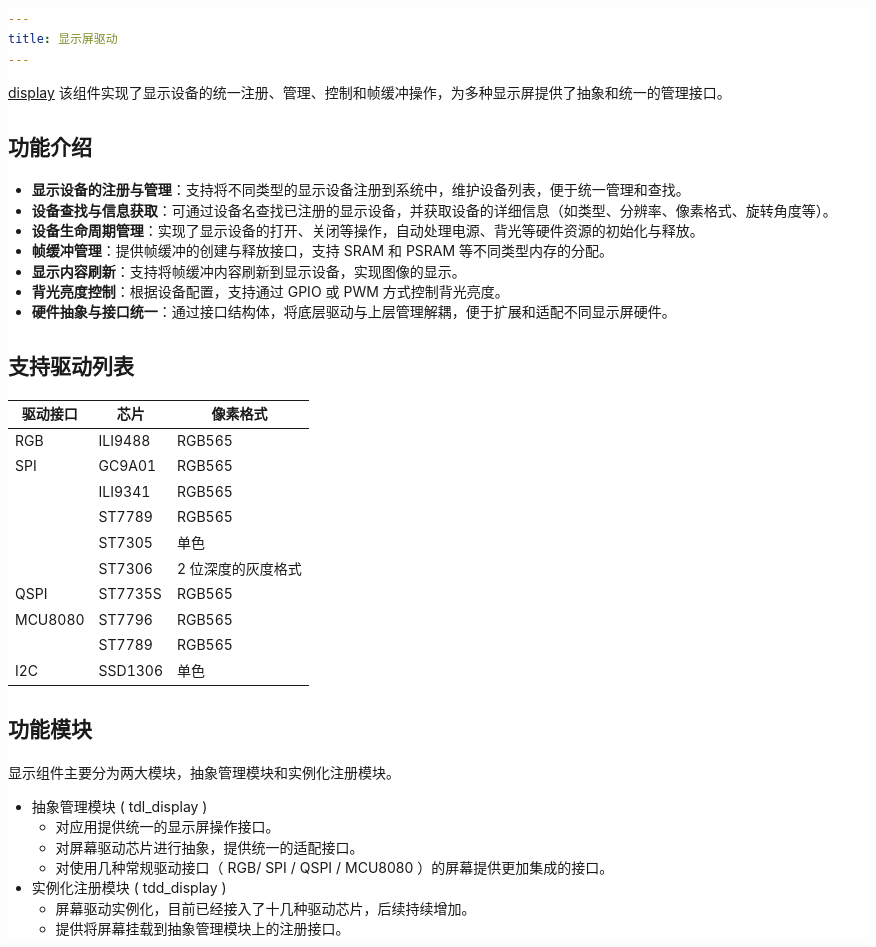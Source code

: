 ```yaml
---
title: 显示屏驱动
---
```


[display](https://github.com/tuya/TuyaOpen/tree/master/src/peripherals/display) 该组件实现了显示设备的统一注册、管理、控制和帧缓冲操作，为多种显示屏提供了抽象和统一的管理接口。

## 功能介绍

- **显示设备的注册与管理**：支持将不同类型的显示设备注册到系统中，维护设备列表，便于统一管理和查找。
- **设备查找与信息获取**：可通过设备名查找已注册的显示设备，并获取设备的详细信息（如类型、分辨率、像素格式、旋转角度等）。
- **设备生命周期管理**：实现了显示设备的打开、关闭等操作，自动处理电源、背光等硬件资源的初始化与释放。
- **帧缓冲管理**：提供帧缓冲的创建与释放接口，支持 SRAM 和 PSRAM 等不同类型内存的分配。
- **显示内容刷新**：支持将帧缓冲内容刷新到显示设备，实现图像的显示。
- **背光亮度控制**：根据设备配置，支持通过 GPIO 或 PWM 方式控制背光亮度。
- **硬件抽象与接口统一**：通过接口结构体，将底层驱动与上层管理解耦，便于扩展和适配不同显示屏硬件。

## 支持驱动列表

| 驱动接口 | 芯片    | 像素格式           |
| -------- | ------- | ------------------ |
| RGB      | ILI9488 | RGB565             |
| SPI      | GC9A01  | RGB565             |
|          | ILI9341 | RGB565             |
|          | ST7789  | RGB565             |
|          | ST7305  | 单色               |
|          | ST7306  | 2 位深度的灰度格式 |
| QSPI     | ST7735S | RGB565             |
| MCU8080  | ST7796  | RGB565             |
|          | ST7789  | RGB565             |
| I2C      | SSD1306 | 单色               |

## 功能模块

显示组件主要分为两大模块，抽象管理模块和实例化注册模块。

- 抽象管理模块 ( tdl_display )
  - 对应用提供统一的显示屏操作接口。
  - 对屏幕驱动芯片进行抽象，提供统一的适配接口。
  - 对使用几种常规驱动接口（ RGB/ SPI / QSPI / MCU8080 ）的屏幕提供更加集成的接口。
- 实例化注册模块 ( tdd_display )
  - 屏幕驱动实例化，目前已经接入了十几种驱动芯片，后续持续增加。
  - 提供将屏幕挂载到抽象管理模块上的注册接口。
